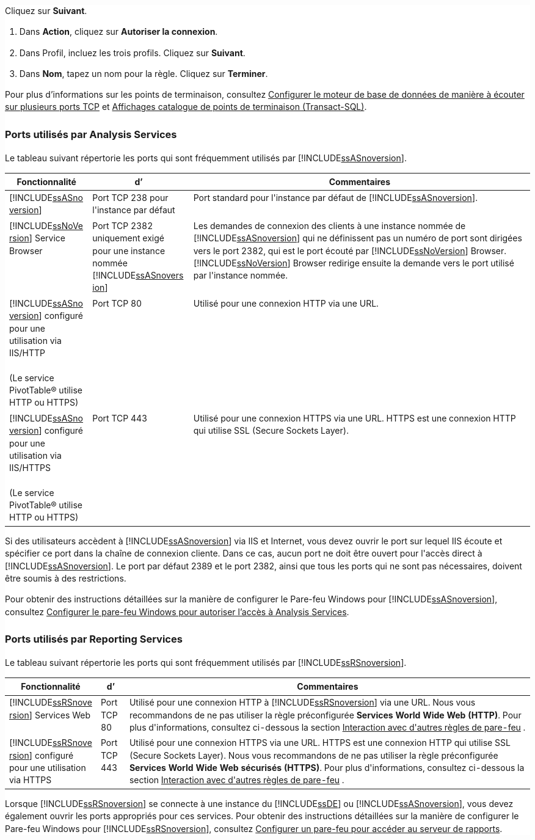    Cliquez sur **Suivant**.

1. Dans **Action**, cliquez sur **Autoriser la connexion**.  

1. Dans Profil, incluez les trois profils. Cliquez sur **Suivant**.

1. Dans **Nom**, tapez un nom pour la règle. Cliquez sur **Terminer**.

Pour plus d’informations sur les points de terminaison, consultez [Configurer le moteur de base de données de manière à écouter sur plusieurs ports TCP](../../database-engine/configure-windows/configure-the-database-engine-to-listen-on-multiple-tcp-ports.md) et [Affichages catalogue de points de terminaison &#40;Transact-SQL&#41;](../../relational-databases/system-catalog-views/endpoints-catalog-views-transact-sql.md). 
  
###  <a name="BKMK_ssas"></a> Ports utilisés par Analysis Services  
 Le tableau suivant répertorie les ports qui sont fréquemment utilisés par [!INCLUDE[ssASnoversion](../../includes/ssasnoversion-md.md)].  
  
|Fonctionnalité|d’|Commentaires|  
|-------------|----------|--------------|  
|[!INCLUDE[ssASnoversion](../../includes/ssasnoversion-md.md)]|Port TCP 238 pour l'instance par défaut|Port standard pour l'instance par défaut de [!INCLUDE[ssASnoversion](../../includes/ssasnoversion-md.md)].|  
|[!INCLUDE[ssNoVersion](../../includes/ssnoversion-md.md)] Service Browser|Port TCP 2382 uniquement exigé pour une instance nommée [!INCLUDE[ssASnoversion](../../includes/ssasnoversion-md.md)]|Les demandes de connexion des clients à une instance nommée de [!INCLUDE[ssASnoversion](../../includes/ssasnoversion-md.md)] qui ne définissent pas un numéro de port sont dirigées vers le port 2382, qui est le port écouté par [!INCLUDE[ssNoVersion](../../includes/ssnoversion-md.md)] Browser. [!INCLUDE[ssNoVersion](../../includes/ssnoversion-md.md)] Browser redirige ensuite la demande vers le port utilisé par l'instance nommée.|  
|[!INCLUDE[ssASnoversion](../../includes/ssasnoversion-md.md)] configuré pour une utilisation via IIS/HTTP<br /><br /> (Le service PivotTable® utilise HTTP ou HTTPS)|Port TCP 80|Utilisé pour une connexion HTTP via une URL.|  
|[!INCLUDE[ssASnoversion](../../includes/ssasnoversion-md.md)] configuré pour une utilisation via IIS/HTTPS<br /><br /> (Le service PivotTable® utilise HTTP ou HTTPS)|Port TCP 443|Utilisé pour une connexion HTTPS via une URL. HTTPS est une connexion HTTP qui utilise SSL (Secure Sockets Layer).|  
  
 Si des utilisateurs accèdent à [!INCLUDE[ssASnoversion](../../includes/ssasnoversion-md.md)] via IIS et Internet, vous devez ouvrir le port sur lequel IIS écoute et spécifier ce port dans la chaîne de connexion cliente. Dans ce cas, aucun port ne doit être ouvert pour l'accès direct à [!INCLUDE[ssASnoversion](../../includes/ssasnoversion-md.md)]. Le port par défaut 2389 et le port 2382, ainsi que tous les ports qui ne sont pas nécessaires, doivent être soumis à des restrictions.  
  
 Pour obtenir des instructions détaillées sur la manière de configurer le Pare-feu Windows pour [!INCLUDE[ssASnoversion](../../includes/ssasnoversion-md.md)], consultez [Configurer le pare-feu Windows pour autoriser l’accès à Analysis Services](../../analysis-services/instances/configure-the-windows-firewall-to-allow-analysis-services-access.md).  
  
###  <a name="BKMK_ssrs"></a> Ports utilisés par Reporting Services  
Le tableau suivant répertorie les ports qui sont fréquemment utilisés par [!INCLUDE[ssRSnoversion](../../includes/ssrsnoversion-md.md)].  
  
|Fonctionnalité|d’|Commentaires|  
|-------------|----------|--------------|  
|[!INCLUDE[ssRSnoversion](../../includes/ssrsnoversion-md.md)] Services Web|Port TCP 80|Utilisé pour une connexion HTTP à [!INCLUDE[ssRSnoversion](../../includes/ssrsnoversion-md.md)] via une URL. Nous vous recommandons de ne pas utiliser la règle préconfigurée **Services World Wide Web (HTTP)**. Pour plus d'informations, consultez ci-dessous la section [Interaction avec d'autres règles de pare-feu](#BKMK_other_rules) .|  
|[!INCLUDE[ssRSnoversion](../../includes/ssrsnoversion-md.md)] configuré pour une utilisation via HTTPS|Port TCP 443|Utilisé pour une connexion HTTPS via une URL. HTTPS est une connexion HTTP qui utilise SSL (Secure Sockets Layer). Nous vous recommandons de ne pas utiliser la règle préconfigurée **Services World Wide Web sécurisés (HTTPS)**. Pour plus d'informations, consultez ci-dessous la section [Interaction avec d'autres règles de pare-feu](#BKMK_other_rules) .|  
  
Lorsque [!INCLUDE[ssRSnoversion](../../includes/ssrsnoversion-md.md)] se connecte à une instance du [!INCLUDE[ssDE](../../includes/ssde-md.md)] ou [!INCLUDE[ssASnoversion](../../includes/ssasnoversion-md.md)], vous devez également ouvrir les ports appropriés pour ces services. Pour obtenir des instructions détaillées sur la manière de configurer le Pare-feu Windows pour [!INCLUDE[ssRSnoversion](../../includes/ssrsnoversion-md.md)], consultez [Configurer un pare-feu pour accéder au serveur de rapports](../../reporting-services/report-server/configure-a-firewall-for-report-server-access.md).  
  
